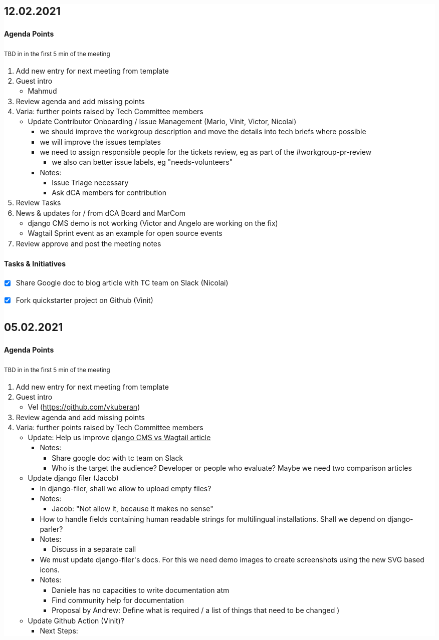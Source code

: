 

## 12.02.2021 

#### Agenda Points
<small>TBD in in the first 5 min of the meeting</small>

1. Add new entry for next meeting from template
2. Guest intro
    - Mahmud
4. Review agenda and add missing points
5. Varia: further points raised by Tech Committee members 
    - Update Contributor Onboarding / Issue Management (Mario, Vinit, Victor, Nicolai)
        - we should improve the workgroup description and move the details into tech briefs where possible
        - we will improve the issues templates
        - we need to assign responsible people for the tickets review, eg as part of the #workgroup-pr-review
            - we also can better issue labels, eg "needs-volunteers"  
        - Notes:
            - Issue Triage necessary
            - Ask dCA members for contribution 
6. Review Tasks
7. News & updates for / from dCA Board and MarCom
    - django CMS demo is not working (Victor and Angelo are working on the fix)
    - Wagtail Sprint event as an example for open source events 
9. Review approve and post the meeting notes

#### Tasks & Initiatives
- [x] Share Google doc to blog article with TC team on Slack (Nicolai)
- [x] Fork quickstarter project on Github (Vinit)



## 05.02.2021

#### Agenda Points
<small>TBD in in the first 5 min of the meeting</small>

1. Add new entry for next meeting from template
2. Guest intro
    - Vel (https://github.com/vkuberan)
4. Review agenda and add missing points
5. Varia: further points raised by Tech Committee members 
    - Update: Help us improve [django CMS vs Wagtail article ](https://www.django-cms.org/en/blog/2021/02/03/django-cms-vs-wagtail-which-cms-is-best-for-your-website/)
        - Notes:
            - Share google doc with tc team on Slack  
            - Who is the target the audience? Developer or people who evaluate? Maybe we need two comparison articles 
    - Update django filer (Jacob)
        - In django-filer, shall we allow to upload empty files?
        - Notes: 
            - Jacob: "Not allow it, because it makes no sense" 
        - How to handle fields containing human readable strings for multilingual installations. Shall we depend on django-parler?
        - Notes:
            - Discuss in a separate call 
        - We must update django-filer's docs. For this we need demo images to create screenshots using the new SVG based icons.
        - Notes: 
            - Daniele has no capacities to write documentation atm 
            - Find community help for documentation 
            - Proposal by Andrew: Define what is required / a list of things that need to be changed )
    - Update Github Action (Vinit)? 
        - Next Steps: 